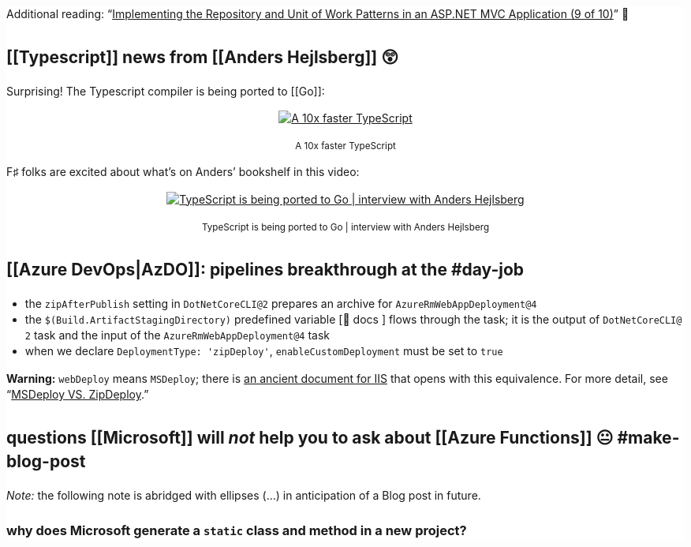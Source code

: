 </div>

Additional reading: “[Implementing the Repository and Unit of Work Patterns in an ASP.NET MVC Application (9 of 10)](https://learn.microsoft.com/en-us/aspnet/mvc/overview/older-versions/getting-started-with-ef-5-using-mvc-4/implementing-the-repository-and-unit-of-work-patterns-in-an-asp-net-mvc-application)” 📖

## [[Typescript]] news from [[Anders Hejlsberg]] 😲

Surprising! The Typescript compiler is being ported to [[Go]]:

<div style="text-align:center">

<figure>
    <a href="https://www.youtube.com/watch?v=pNlq-EVld70">
        <img alt="A 10x faster TypeScript" src="https://img.youtube.com/vi/pNlq-EVld70/maxresdefault.jpg" width="480" />
    </a>
    <p><small>A 10x faster TypeScript</small></p>
</figure>

</div>

F♯ folks are excited about what’s on Anders’ bookshelf in this video:

<div style="text-align:center">

<figure>
    <a href="https://www.youtube.com/watch?v=10qowKUW82U">
        <img alt="TypeScript is being ported to Go | interview with Anders Hejlsberg" src="https://img.youtube.com/vi/10qowKUW82U/hqdefault.jpg" width="480" />
    </a>
    <p><small>TypeScript is being ported to Go | interview with Anders Hejlsberg</small></p>
</figure>

</div>

## [[Azure DevOps|AzDO]]: pipelines breakthrough at the #day-job

- the `zipAfterPublish` setting in `DotNetCoreCLI@2` prepares an archive for `AzureRmWebAppDeployment@4`
- the `$(Build.ArtifactStagingDirectory)` predefined variable [📖 docs ] flows through the task; it is the output of `DotNetCoreCLI@2` task and the input of the `AzureRmWebAppDeployment@4` task
- when we declare `DeploymentType: 'zipDeploy'`, `enableCustomDeployment` must be set to `true`

**Warning:** `webDeploy` means `MSDeploy`; there is [an ancient document for IIS](https://www.iis.net/downloads/microsoft/web-deploy) that opens with this equivalence. For more detail, see “[MSDeploy VS. ZipDeploy](https://github.com/projectkudu/kudu/wiki/MSDeploy-VS.-ZipDeploy).”

## questions [[Microsoft]] will _not_ help you to ask about [[Azure Functions]] 😐 #make-blog-post

_Note:_ the following note is abridged with ellipses (…) in anticipation of a Blog post in future.

### why does Microsoft generate a `static` class and method in a new project?
